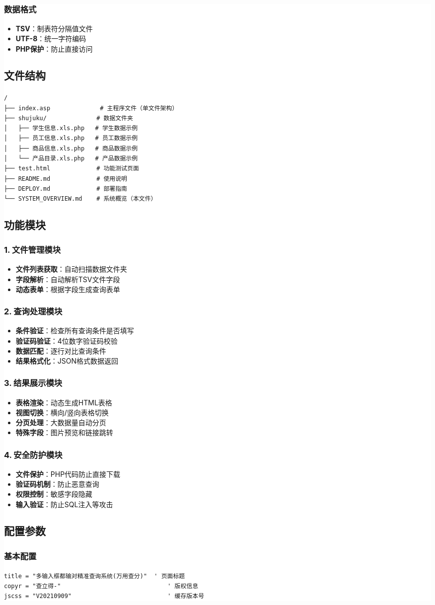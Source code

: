 ### 数据格式
- **TSV**：制表符分隔值文件
- **UTF-8**：统一字符编码
- **PHP保护**：防止直接访问

## 文件结构

```
/
├── index.asp              # 主程序文件（单文件架构）
├── shujuku/              # 数据文件夹
│   ├── 学生信息.xls.php   # 学生数据示例
│   ├── 员工信息.xls.php   # 员工数据示例
│   ├── 商品信息.xls.php   # 商品数据示例
│   └── 产品目录.xls.php   # 产品数据示例
├── test.html             # 功能测试页面
├── README.md             # 使用说明
├── DEPLOY.md             # 部署指南
└── SYSTEM_OVERVIEW.md    # 系统概览（本文件）
```

## 功能模块

### 1. 文件管理模块
- **文件列表获取**：自动扫描数据文件夹
- **字段解析**：自动解析TSV文件字段
- **动态表单**：根据字段生成查询表单

### 2. 查询处理模块
- **条件验证**：检查所有查询条件是否填写
- **验证码验证**：4位数字验证码校验
- **数据匹配**：逐行对比查询条件
- **结果格式化**：JSON格式数据返回

### 3. 结果展示模块
- **表格渲染**：动态生成HTML表格
- **视图切换**：横向/竖向表格切换
- **分页处理**：大数据量自动分页
- **特殊字段**：图片预览和链接跳转

### 4. 安全防护模块
- **文件保护**：PHP代码防止直接下载
- **验证码机制**：防止恶意查询
- **权限控制**：敏感字段隐藏
- **输入验证**：防止SQL注入等攻击

## 配置参数

### 基本配置
```asp
title = "多输入框都输对精准查询系统(万用查分)"  ' 页面标题
copyr = "查立得-"                              ' 版权信息
jscss = "V20210909"                           ' 缓存版本号
```
